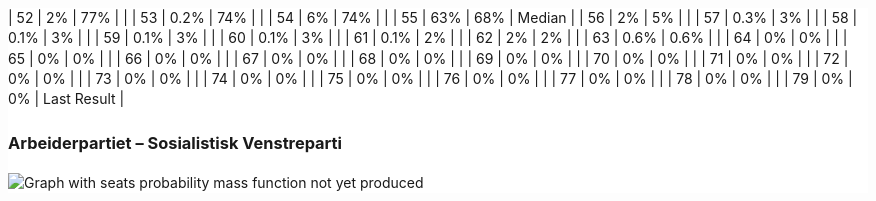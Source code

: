 | 52 | 2% | 77% |  |
| 53 | 0.2% | 74% |  |
| 54 | 6% | 74% |  |
| 55 | 63% | 68% | Median |
| 56 | 2% | 5% |  |
| 57 | 0.3% | 3% |  |
| 58 | 0.1% | 3% |  |
| 59 | 0.1% | 3% |  |
| 60 | 0.1% | 3% |  |
| 61 | 0.1% | 2% |  |
| 62 | 2% | 2% |  |
| 63 | 0.6% | 0.6% |  |
| 64 | 0% | 0% |  |
| 65 | 0% | 0% |  |
| 66 | 0% | 0% |  |
| 67 | 0% | 0% |  |
| 68 | 0% | 0% |  |
| 69 | 0% | 0% |  |
| 70 | 0% | 0% |  |
| 71 | 0% | 0% |  |
| 72 | 0% | 0% |  |
| 73 | 0% | 0% |  |
| 74 | 0% | 0% |  |
| 75 | 0% | 0% |  |
| 76 | 0% | 0% |  |
| 77 | 0% | 0% |  |
| 78 | 0% | 0% |  |
| 79 | 0% | 0% | Last Result |

### Arbeiderpartiet – Sosialistisk Venstreparti

![Graph with seats probability mass function not yet produced](2024-06-05-Norfakta-coalitions-seats-pmf-ap–sv.png "Seats Probability Mass Function")
